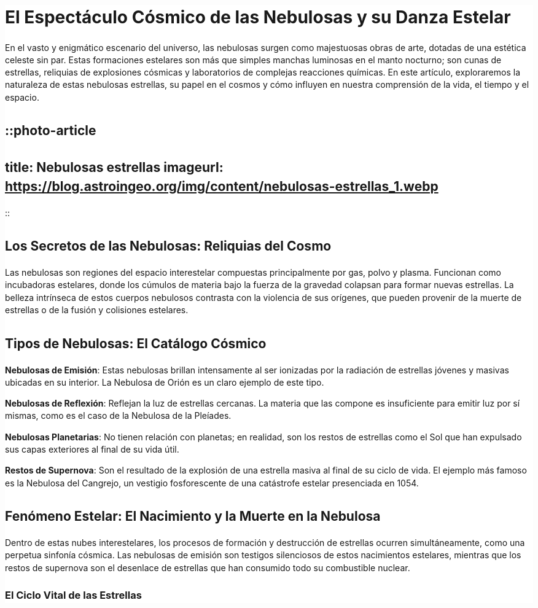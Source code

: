 # El Espectáculo Cósmico de las Nebulosas y su Danza Estelar

En el vasto y enigmático escenario del universo, las nebulosas surgen como majestuosas obras de arte, dotadas de una estética celeste sin par. Estas formaciones estelares son más que simples manchas luminosas en el manto nocturno; son cunas de estrellas, reliquias de explosiones cósmicas y laboratorios de complejas reacciones químicas. En este artículo, exploraremos la naturaleza de estas nebulosas estrellas, su papel en el cosmos y cómo influyen en nuestra comprensión de la vida, el tiempo y el espacio.


::photo-article
---
title: Nebulosas estrellas
imageurl: https://blog.astroingeo.org/img/content/nebulosas-estrellas_1.webp
---
::


## Los Secretos de las Nebulosas: Reliquias del Cosmo

Las nebulosas son regiones del espacio interestelar compuestas principalmente por gas, polvo y plasma. Funcionan como incubadoras estelares, donde los cúmulos de materia bajo la fuerza de la gravedad colapsan para formar nuevas estrellas. La belleza intrínseca de estos cuerpos nebulosos contrasta con la violencia de sus orígenes, que pueden provenir de la muerte de estrellas o de la fusión y colisiones estelares.

## Tipos de Nebulosas: El Catálogo Cósmico

**Nebulosas de Emisión**: Estas nebulosas brillan intensamente al ser ionizadas por la radiación de estrellas jóvenes y masivas ubicadas en su interior. La Nebulosa de Orión es un claro ejemplo de este tipo.

**Nebulosas de Reflexión**: Reflejan la luz de estrellas cercanas. La materia que las compone es insuficiente para emitir luz por sí mismas, como es el caso de la Nebulosa de la Pleíades.

**Nebulosas Planetarias**: No tienen relación con planetas; en realidad, son los restos de estrellas como el Sol que han expulsado sus capas exteriores al final de su vida útil.

**Restos de Supernova**: Son el resultado de la explosión de una estrella masiva al final de su ciclo de vida. El ejemplo más famoso es la Nebulosa del Cangrejo, un vestigio fosforescente de una catástrofe estelar presenciada en 1054.

## Fenómeno Estelar: El Nacimiento y la Muerte en la Nebulosa

Dentro de estas nubes interestelares, los procesos de formación y destrucción de estrellas ocurren simultáneamente, como una perpetua sinfonía cósmica. Las nebulosas de emisión son testigos silenciosos de estos nacimientos estelares, mientras que los restos de supernova son el desenlace de estrellas que han consumido todo su combustible nuclear.

### El Ciclo Vital de las Estrellas
